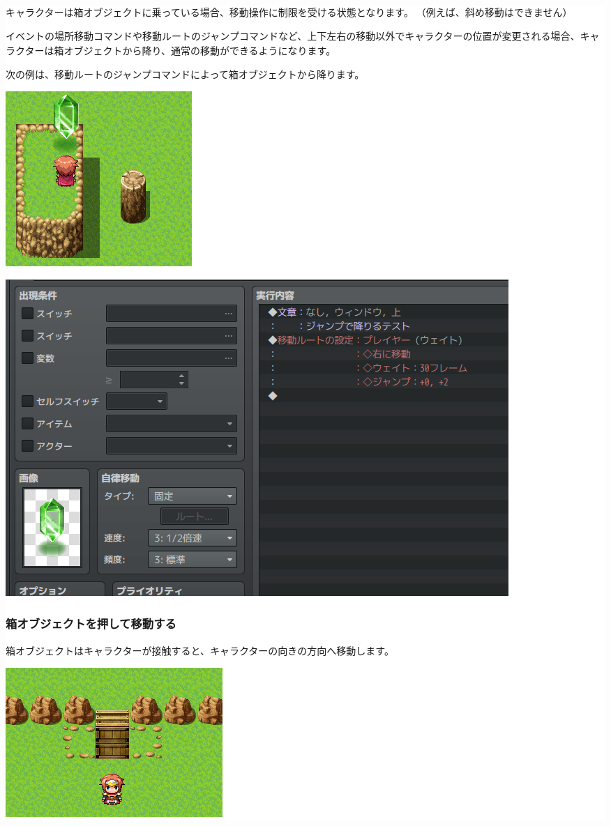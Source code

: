 キャラクターは箱オブジェクトに乗っている場合、移動操作に制限を受ける状態となります。
（例えば、斜め移動はできません）

イベントの場所移動コマンドや移動ルートのジャンプコマンドなど、上下左右の移動以外でキャラクターの位置が変更される場合、キャラクターは箱オブジェクトから降り、通常の移動ができるようになります。

次の例は、移動ルートのジャンプコマンドによって箱オブジェクトから降ります。

![](docs/img/11.gif)

![](docs/img/12.png)


### 箱オブジェクトを押して移動する

箱オブジェクトはキャラクターが接触すると、キャラクターの向きの方向へ移動します。

![](docs/img/13.gif)

